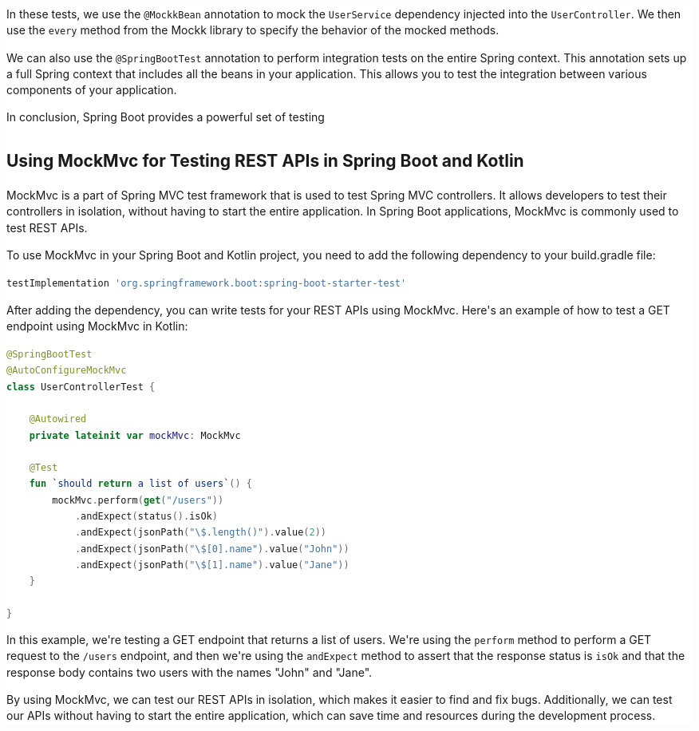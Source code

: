 In these tests, we use the `@MockkBean` annotation to mock the `UserService` dependency injected into the `UserController`. We then use the `every` method from the Mockk library to specify the behavior of the mocked methods.

We can also use the `@SpringBootTest` annotation to perform integration tests on the entire Spring context. This annotation sets up a full Spring context that includes all the beans in your application. This allows you to test the integration between various components of your application.

In conclusion, Spring Boot provides a powerful set of testing

## Using MockMvc for Testing REST APIs in Spring Boot and Kotlin

MockMvc is a part of Spring MVC test framework that is used to test Spring MVC controllers. It allows developers to test their controllers in isolation, without having to start the entire application. In Spring Boot applications, MockMvc is commonly used to test REST APIs.

To use MockMvc in your Spring Boot and Kotlin project, you need to add the following dependency to your build.gradle file:

```groovy
testImplementation 'org.springframework.boot:spring-boot-starter-test'
```

After adding the dependency, you can write tests for your REST APIs using MockMvc. Here's an example of how to test a GET endpoint using MockMvc in Kotlin:

```kotlin
@SpringBootTest
@AutoConfigureMockMvc
class UserControllerTest {

    @Autowired
    private lateinit var mockMvc: MockMvc

    @Test
    fun `should return a list of users`() {
        mockMvc.perform(get("/users"))
            .andExpect(status().isOk)
            .andExpect(jsonPath("\$.length()").value(2))
            .andExpect(jsonPath("\$[0].name").value("John"))
            .andExpect(jsonPath("\$[1].name").value("Jane"))
    }

}
```

In this example, we're testing a GET endpoint that returns a list of users. We're using the `perform` method to perform a GET request to the `/users` endpoint, and then we're using the `andExpect` method to assert that the response status is `isOk` and that the response body contains two users with the names "John" and "Jane".

By using MockMvc, we can test our REST APIs in isolation, which makes it easier to find and fix bugs. Additionally, we can test our APIs without having to start the entire application, which can save time and resources during the development process.
